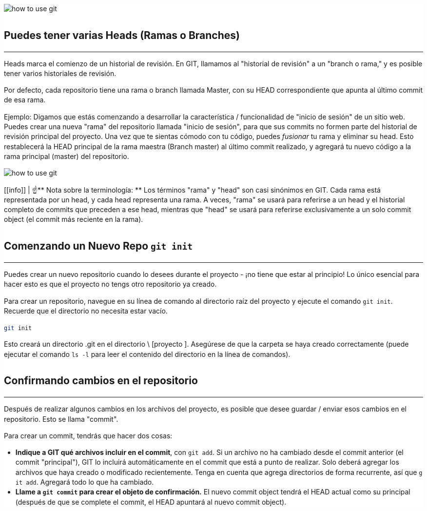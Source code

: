 ![how to use git ](https://ucarecdn.com/79da625d-d7bc-409a-a044-9e60ae6a1a2b/-/resize/300x/)


## **Puedes tener varias Heads (Ramas o Branches)**
***

Heads marca el comienzo de un historial de revisión.  En GIT, llamamos al "historial de revisión" a un "branch o rama," y es posible tener varios historiales de revisión.

Por defecto, cada repositorio tiene una rama o branch llamada Master, con su HEAD correspondiente que apunta al último commit de esa rama.

Ejemplo: Digamos que estás comenzando a desarrollar la característica / funcionalidad de "inicio de sesión" de un sitio web. Puedes crear una nueva "rama" del repositorio llamada "inicio de sesión", para que sus commits no formen parte del historial de revisión principal del proyecto. Una vez que te sientas cómodo con tu código, puedes *fusionar* tu rama y eliminar su head.  Esto restablecerá la HEAD principal de la rama maestra (Branch master) al último commit realizado, y agregará tu nuevo código a la rama principal (master) del repositorio.

![how to use git](https://ucarecdn.com/09294580-51b9-4591-9c2c-57c729ad02d1/)

[[info]]
| :point_up:** Nota sobre la terminología: ** Los términos "rama" y "head" son casi sinónimos en GIT. Cada rama está representada por un head, y cada head representa una rama. A veces, "rama" se usará para referirse a un head y el historial completo de commits que preceden a ese head, mientras que "head" se usará para referirse exclusivamente a un solo commit object (el commit más reciente en la rama).

 ## **Comenzando un Nuevo Repo** `git init`
 ***

Puedes crear un nuevo repositorio cuando lo desees durante el proyecto - ¡no tiene que estar al principio! Lo único esencial para hacer esto es que el proyecto no tengs otro repositorio ya creado.

Para crear un repositorio, navegue en su línea de comando al directorio raíz del proyecto y ejecute el comando `git init`. Recuerde que el directorio no necesita estar vacío.

```bash
git init
```

Esto creará un directorio .git en el directorio \ [proyecto \]. Asegúrese de que la carpeta se haya creado correctamente (puede ejecutar el comando `ls -l` para leer el contenido del directorio en la línea de comandos).

## **Confirmando cambios en el repositorio**
***

Después de realizar algunos cambios en los archivos del proyecto, es posible que desee guardar / enviar esos cambios en el repositorio. Esto se llama "commit".

Para crear un commit, tendrás que hacer dos cosas:

+ **Indique a GIT qué archivos incluir en el commit**, con `git add`.  Si un archivo no ha cambiado desde el commit anterior (el commit "principal"), GIT lo incluirá automáticamente en el commit que está a punto de realizar.  Solo deberá agregar los archivos que haya creado o modificado recientemente.  Tenga en cuenta que agrega directorios de forma recurrente, así que `git add`. Agregará todo lo que ha cambiado.
+ **Llame a `git commit` para crear el objeto de confirmación.** El nuevo commit object tendrá el HEAD actual como su principal (después de que se complete el commit, el HEAD apuntará al nuevo commit object).
  